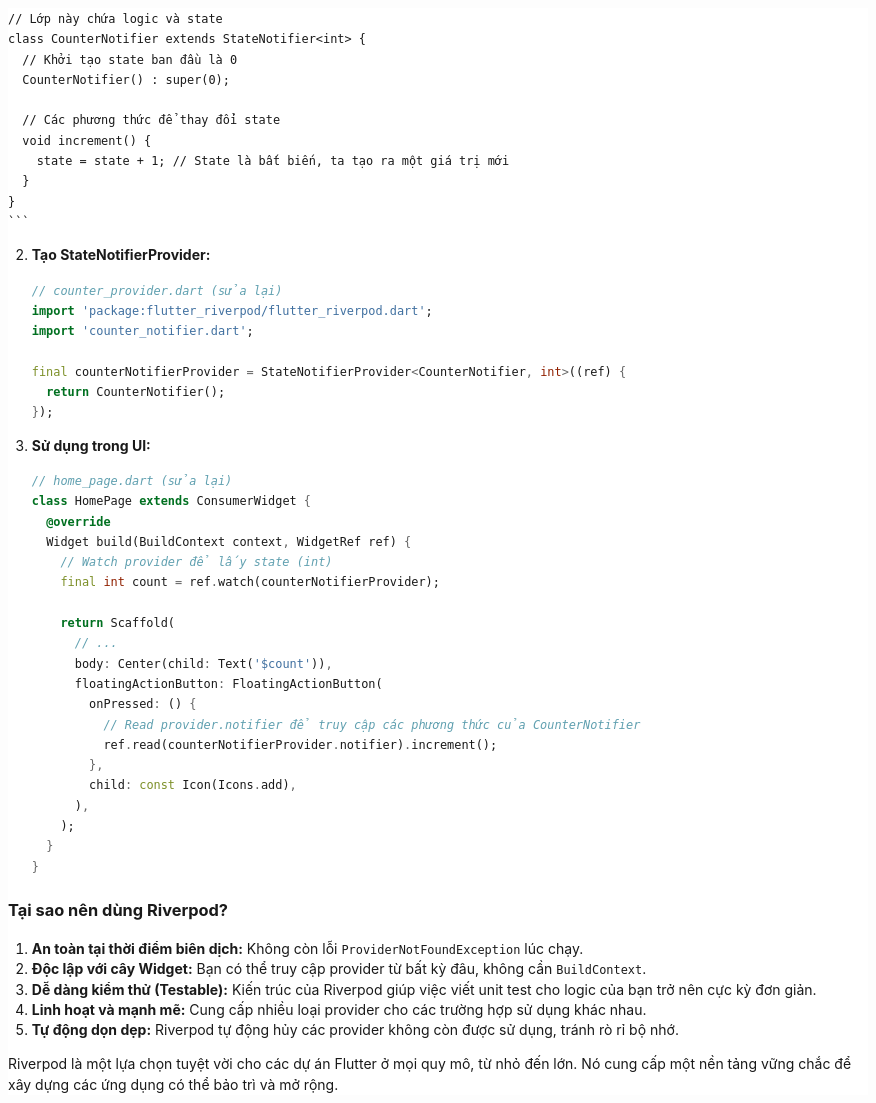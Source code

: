     // Lớp này chứa logic và state
    class CounterNotifier extends StateNotifier<int> {
      // Khởi tạo state ban đầu là 0
      CounterNotifier() : super(0);

      // Các phương thức để thay đổi state
      void increment() {
        state = state + 1; // State là bất biến, ta tạo ra một giá trị mới
      }
    }
    ```

2.  **Tạo StateNotifierProvider:**
    ```dart
    // counter_provider.dart (sửa lại)
    import 'package:flutter_riverpod/flutter_riverpod.dart';
    import 'counter_notifier.dart';

    final counterNotifierProvider = StateNotifierProvider<CounterNotifier, int>((ref) {
      return CounterNotifier();
    });
    ```

3.  **Sử dụng trong UI:**
    ```dart
    // home_page.dart (sửa lại)
    class HomePage extends ConsumerWidget {
      @override
      Widget build(BuildContext context, WidgetRef ref) {
        // Watch provider để lấy state (int)
        final int count = ref.watch(counterNotifierProvider);

        return Scaffold(
          // ...
          body: Center(child: Text('$count')),
          floatingActionButton: FloatingActionButton(
            onPressed: () {
              // Read provider.notifier để truy cập các phương thức của CounterNotifier
              ref.read(counterNotifierProvider.notifier).increment();
            },
            child: const Icon(Icons.add),
          ),
        );
      }
    }
    ```

### Tại sao nên dùng Riverpod?

1.  **An toàn tại thời điểm biên dịch:** Không còn lỗi `ProviderNotFoundException` lúc chạy.
2.  **Độc lập với cây Widget:** Bạn có thể truy cập provider từ bất kỳ đâu, không cần `BuildContext`.
3.  **Dễ dàng kiểm thử (Testable):** Kiến trúc của Riverpod giúp việc viết unit test cho logic của bạn trở nên cực kỳ đơn giản.
4.  **Linh hoạt và mạnh mẽ:** Cung cấp nhiều loại provider cho các trường hợp sử dụng khác nhau.
5.  **Tự động dọn dẹp:** Riverpod tự động hủy các provider không còn được sử dụng, tránh rò rỉ bộ nhớ.

Riverpod là một lựa chọn tuyệt vời cho các dự án Flutter ở mọi quy mô, từ nhỏ đến lớn. Nó cung cấp một nền tảng vững chắc để xây dựng các ứng dụng có thể bảo trì và mở rộng.
